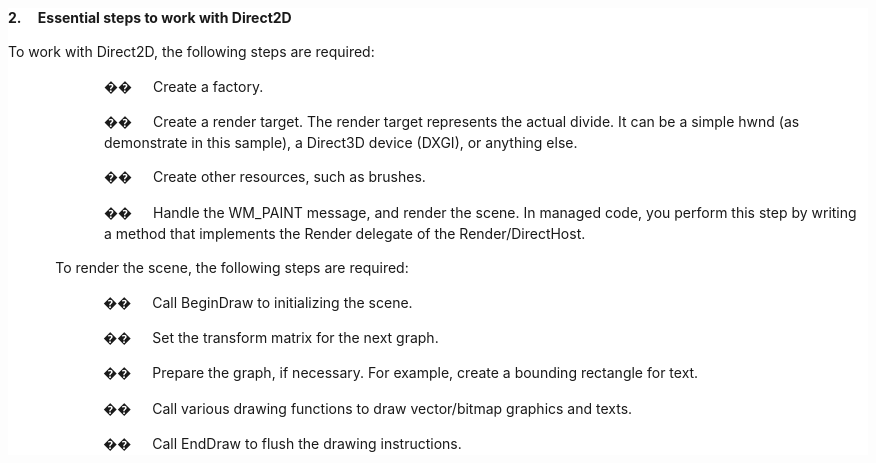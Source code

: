 <p class="MsoListParagraphCxSpMiddle" style=""><b style=""><span style=""><span style="">2.<span style="font:7.0pt &quot;Times New Roman&quot;">&nbsp;&nbsp;&nbsp;&nbsp;&nbsp;&nbsp;
</span></span></span></b><b style="">Essential steps to work with Direct2D</b><b style=""><span style="">
</span></b></p>
<p class="MsoListParagraphCxSpMiddle" style=""><span style="">To work with Direct2D, the following steps are required:
</span></p>
<p class="MsoListParagraphCxSpMiddle" style="margin-left:72.0pt"><span style="font-family:Symbol"><span style="">��<span style="font:7.0pt &quot;Times New Roman&quot;">&nbsp;&nbsp;&nbsp;&nbsp;&nbsp;&nbsp;&nbsp;&nbsp;
</span></span></span><span style="">Create a factory. </span></p>
<p class="MsoListParagraphCxSpMiddle" style="margin-left:72.0pt"><span style="font-family:Symbol"><span style="">��<span style="font:7.0pt &quot;Times New Roman&quot;">&nbsp;&nbsp;&nbsp;&nbsp;&nbsp;&nbsp;&nbsp;&nbsp;
</span></span></span><span style="">Create a render target. The render target represents the actual divide. It can be a simple
<span class="SpellE">hwnd</span> (as demonstrate in this sample), a Direct3D device (DXGI), or anything else.
</span></p>
<p class="MsoListParagraphCxSpMiddle" style="margin-left:72.0pt"><span style="font-family:Symbol"><span style="">��<span style="font:7.0pt &quot;Times New Roman&quot;">&nbsp;&nbsp;&nbsp;&nbsp;&nbsp;&nbsp;&nbsp;&nbsp;
</span></span></span><span style="">Create other resources, such as brushes. </span>
</p>
<p class="MsoListParagraphCxSpLast" style="margin-left:72.0pt"><span style="font-family:Symbol"><span style="">��<span style="font:7.0pt &quot;Times New Roman&quot;">&nbsp;&nbsp;&nbsp;&nbsp;&nbsp;&nbsp;&nbsp;&nbsp;
</span></span></span><span style="">Handle the WM_PAINT message, and render the scene. In managed code, you perform this step by writing a method that implements the Render delegate of the Render/<span class="SpellE">DirectHost</span>.
</span></p>
<p class="MsoNormal" style="margin-left:35.45pt"><span style="">To render the scene, the following steps are required:
</span></p>
<p class="MsoListParagraphCxSpFirst" style="margin-left:71.45pt"><span style="font-family:Symbol"><span style="">��<span style="font:7.0pt &quot;Times New Roman&quot;">&nbsp;&nbsp;&nbsp;&nbsp;&nbsp;&nbsp;&nbsp;&nbsp;
</span></span></span><span style="">Call <span class="SpellE">BeginDraw</span> to initializing the scene.
</span></p>
<p class="MsoListParagraphCxSpMiddle" style="margin-left:71.45pt"><span style="font-family:Symbol"><span style="">��<span style="font:7.0pt &quot;Times New Roman&quot;">&nbsp;&nbsp;&nbsp;&nbsp;&nbsp;&nbsp;&nbsp;&nbsp;
</span></span></span><span style="">Set the transform matrix for the next graph. </span>
</p>
<p class="MsoListParagraphCxSpMiddle" style="margin-left:71.45pt"><span style="font-family:Symbol"><span style="">��<span style="font:7.0pt &quot;Times New Roman&quot;">&nbsp;&nbsp;&nbsp;&nbsp;&nbsp;&nbsp;&nbsp;&nbsp;
</span></span></span><span style="">Prepare the graph, if necessary. For example, create a bounding rectangle for text.
</span></p>
<p class="MsoListParagraphCxSpMiddle" style="margin-left:71.45pt"><span style="font-family:Symbol"><span style="">��<span style="font:7.0pt &quot;Times New Roman&quot;">&nbsp;&nbsp;&nbsp;&nbsp;&nbsp;&nbsp;&nbsp;&nbsp;
</span></span></span><span style="">Call various drawing functions to draw vector/bitmap graphics and texts.
</span></p>
<p class="MsoListParagraphCxSpLast" style="margin-left:71.45pt"><span style="font-family:Symbol"><span style="">��<span style="font:7.0pt &quot;Times New Roman&quot;">&nbsp;&nbsp;&nbsp;&nbsp;&nbsp;&nbsp;&nbsp;&nbsp;
</span></span></span><span style="">Call <span class="SpellE">EndDraw</span> to flush the drawing instructions.
</span></p>